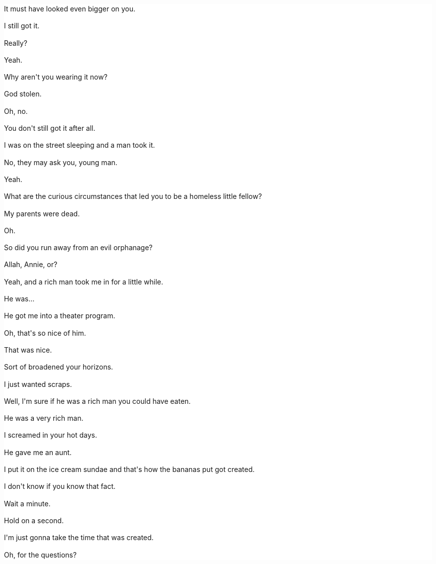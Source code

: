 It must have looked even bigger on you.

I still got it.

Really?

Yeah.

Why aren't you wearing it now?

God stolen.

Oh, no.

You don't still got it after all.

I was on the street sleeping and a man took it.

No, they may ask you, young man.

Yeah.

What are the curious circumstances that led you to be a homeless little fellow?

My parents were dead.

Oh.

So did you run away from an evil orphanage?

Allah, Annie, or?

Yeah, and a rich man took me in for a little while.

He was...

He got me into a theater program.

Oh, that's so nice of him.

That was nice.

Sort of broadened your horizons.

I just wanted scraps.

Well, I'm sure if he was a rich man you could have eaten.

He was a very rich man.

I screamed in your hot days.

He gave me an aunt.

I put it on the ice cream sundae and that's how the bananas put got created.

I don't know if you know that fact.

Wait a minute.

Hold on a second.

I'm just gonna take the time that was created.

Oh, for the questions?
